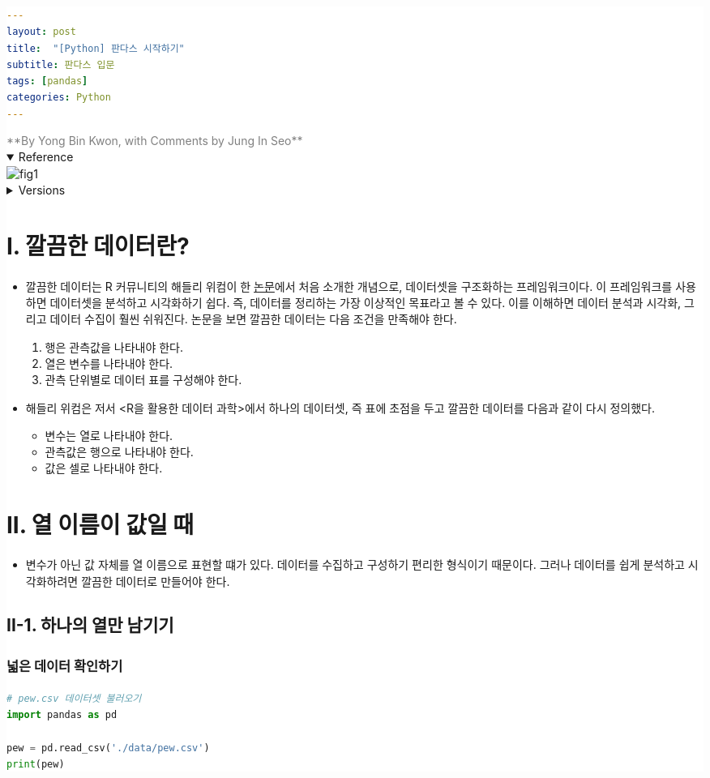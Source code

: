 ```yaml
---
layout: post
title:  "[Python] 판다스 시작하기" 
subtitle: 판다스 입문
tags: [pandas]
categories: Python
---
```

<span style="color:gray">
**By Yong Bin Kwon, with Comments by Jung In Seo**
</span>

<details open>
    <summary> Reference </summary>
        
<img width = "30%" alt = "fig1" src = "https://github.com/user-attachments/assets/59dee25b-108e-4f51-9c93-7425b38f9351" />
</details>

<details ><summary> Versions </summary></details>

# I. 깔끔한 데이터란?
- 깔끔한 데이터는 R 커뮤니티의 해들리 위컴이 한 [논문](http://vita.had.co.nz/papers/tidy-data.pdf)에서 처음 소개한 개념으로, 데이터셋을 구조화하는 프레임워크이다. 이 프레임워크를 사용하면 데이터셋을 분석하고 시각화하기 쉽다. 즉, 데이터를 정리하는 가장 이상적인 목표라고 볼 수 있다. 이를 이해하면 데이터 분석과 시각화, 그리고 데이터 수집이 훨씬 쉬워진다. 논문을 보면 깔끔한 데이터는 다음 조건을 만족해야 한다.


    1. 행은 관측값을 나타내야 한다.
    2. 열은 변수를 나타내야 한다.
    3. 관측 단위별로 데이터 표를 구성해야 한다.   

- 해들리 위컴은 저서 \<R을 활용한 데이터 과학>에서 하나의 데이터셋, 즉 표에 초점을 두고 깔끔한 데이터를 다음과 같이 다시 정의했다.

    + 변수는 열로 나타내야 한다.
    + 관측값은 행으로 나타내야 한다.
    + 값은 셀로 나타내야 한다.

# II. 열 이름이 값일 때
- 변수가 아닌 값 자체를 열 이름으로 표현할 떄가 있다. 데이터를 수집하고 구성하기 편리한 형식이기 때문이다. 그러나 데이터를 쉽게 분석하고 시각화하려면 깔끔한 데이터로 만들어야 한다.

## II-1. 하나의 열만 남기기

### 넓은 데이터 확인하기


```python
# pew.csv 데이터셋 불러오기
import pandas as pd

pew = pd.read_csv('./data/pew.csv')
print(pew)
```
